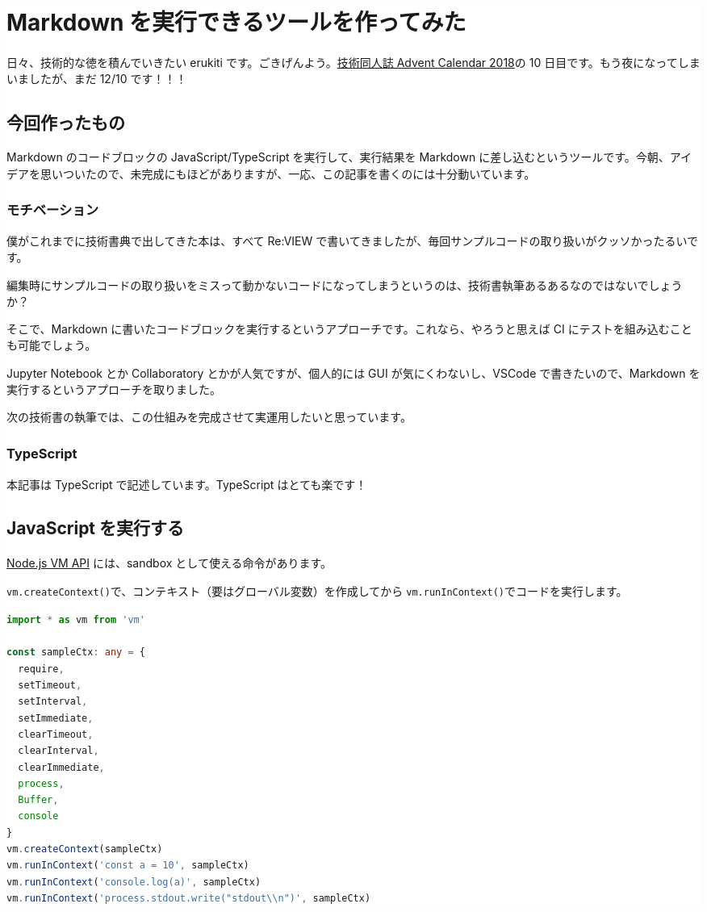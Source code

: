 # Markdown を実行できるツールを作ってみた

日々、技術的な徳を積んでいきたい erukiti です。ごきげんよう。[技術同人誌 Advent Calendar 2018](https://adventar.org/calendars/2877)の 10 日目です。もう夜になってしまいましたが、まだ 12/10 です！！！

## 今回作ったもの

Markdown のコードブロックの JavaScript/TypeScript を実行して、実行結果を Markdown に差し込むというツールです。今朝、アイデアを思いついたので、未完成にもほどがありますが、一応、この記事を書くのには十分動いています。

### モチベーション

僕がこれまでに技術書典で出してきた本は、すべて Re:VIEW で書いてきましたが、毎回サンプルコードの取り扱いがクッソかったるいです。

編集時にサンプルコードの取り扱いをミスって動かないコードになってしまうというのは、技術書執筆あるあるなのではないでしょうか？

そこで、Markdown に書いたコードブロックを実行するというアプローチです。これなら、やろうと思えば CI にテストを組み込むことも可能でしょう。

Jupyter Notebook とか Collaboratory とかが人気ですが、個人的には GUI が気にくわないし、VSCode で書きたいので、Markdown を実行するというアプローチを取りました。

次の技術書の執筆では、この仕組みを完成させて実運用したいと思っています。

### TypeScript

本記事は TypeScript で記述しています。TypeScript はとても楽です！

## JavaScript を実行する

[Node.js VM API](https://nodejs.org/api/vm.html) には、sandbox として使える命令があります。

`vm.createContext()`で、コンテキスト（要はグローバル変数）を作成してから `vm.runInContext()`でコードを実行します。

```ts
import * as vm from 'vm'

const sampleCtx: any = {
  require,
  setTimeout,
  setInterval,
  setImmediate,
  clearTimeout,
  clearInterval,
  clearImmediate,
  process,
  Buffer,
  console
}
vm.createContext(sampleCtx)
vm.runInContext('const a = 10', sampleCtx)
vm.runInContext('console.log(a)', sampleCtx)
vm.runInContext('process.stdout.write("stdout\\n")', sampleCtx)
```
